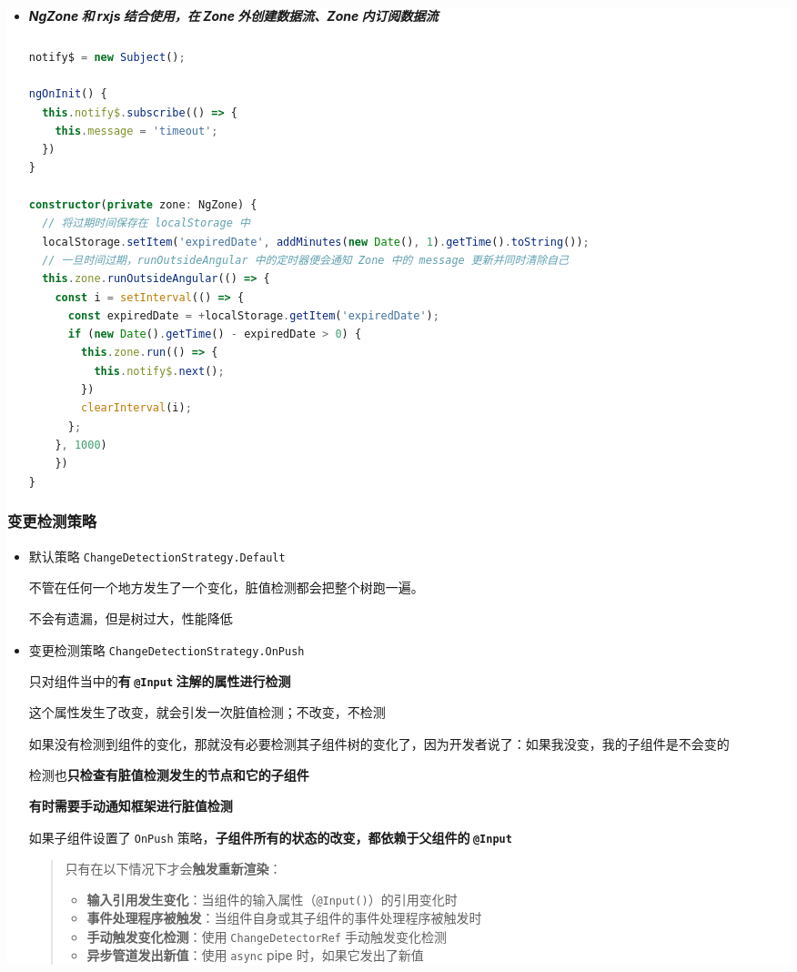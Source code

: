 - ##### NgZone 和 rxjs 结合使用，在 Zone 外创建数据流、Zone 内订阅数据流

  ```typescript
  notify$ = new Subject();
  
  ngOnInit() {
    this.notify$.subscribe(() => {
      this.message = 'timeout';
    })
  }
  
  constructor(private zone: NgZone) {
    // 将过期时间保存在 localStorage 中
    localStorage.setItem('expiredDate', addMinutes(new Date(), 1).getTime().toString());
    // 一旦时间过期，runOutsideAngular 中的定时器便会通知 Zone 中的 message 更新并同时清除自己
    this.zone.runOutsideAngular(() => {
      const i = setInterval(() => {
        const expiredDate = +localStorage.getItem('expiredDate');
        if (new Date().getTime() - expiredDate > 0) {
          this.zone.run(() => {
            this.notify$.next();
          })
          clearInterval(i);
        };
      }, 1000)
      })
  }
  ```



###  变更检测策略

- 默认策略 `ChangeDetectionStrategy.Default`

  不管在任何一个地方发生了一个变化，脏值检测都会把整个树跑一遍。

  不会有遗漏，但是树过大，性能降低

- 变更检测策略 `ChangeDetectionStrategy.OnPush`

  只对组件当中的**有 `@Input` 注解的属性进行检测**

  这个属性发生了改变，就会引发一次脏值检测；不改变，不检测

  如果没有检测到组件的变化，那就没有必要检测其子组件树的变化了，因为开发者说了：如果我没变，我的子组件是不会变的

  检测也**只检查有脏值检测发生的节点和它的子组件**

  **有时需要手动通知框架进行脏值检测**

  如果子组件设置了 `OnPush` 策略，**子组件所有的状态的改变，都依赖于父组件的 `@Input`**

  > 只有在以下情况下才会**触发重新渲染**：
  >
  > - **输入引用发生变化**：当组件的输入属性（`@Input()`）的引用变化时
  > - **事件处理程序被触发**：当组件自身或其子组件的事件处理程序被触发时
  > - **手动触发变化检测**：使用 `ChangeDetectorRef` 手动触发变化检测
  > - **异步管道发出新值**：使用 `async` pipe 时，如果它发出了新值
  